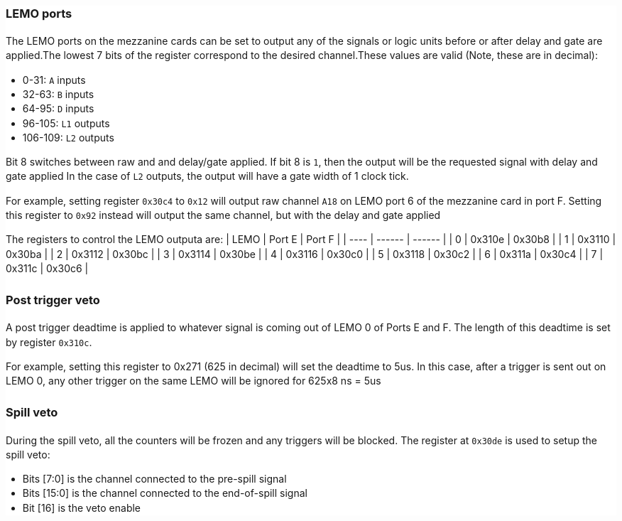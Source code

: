 ### LEMO ports

The LEMO ports on the mezzanine cards can be set to output any of the signals or logic units before or after delay and gate are applied.The lowest 7 bits of the register correspond to the desired channel.These values are valid (Note, these are in decimal):
 -    0-31: `A` inputs
 -   32-63: `B` inputs
 -   64-95: `D` inputs
 -  96-105: `L1` outputs
 - 106-109: `L2` outputs

Bit 8 switches between raw and and delay/gate applied.
If bit 8 is `1`, then the output will be the requested signal with delay and gate applied
In the case of `L2` outputs, the output will have a gate width of 1 clock tick.

For example, setting register `0x30c4` to `0x12` will output raw channel `A18` on LEMO port 6 of the mezzanine card in port F.
Setting this register to `0x92` instead will output the same channel, but with the delay and gate applied

The registers to control the LEMO outputa are:
| LEMO | Port E | Port F |
| ---- | ------ | ------ |
| 0 | 0x310e | 0x30b8 | 
| 1 | 0x3110 | 0x30ba | 
| 2 | 0x3112 | 0x30bc | 
| 3 | 0x3114 | 0x30be | 
| 4 | 0x3116 | 0x30c0 | 
| 5 | 0x3118 | 0x30c2 | 
| 6 | 0x311a | 0x30c4 | 
| 7 | 0x311c | 0x30c6 | 


### Post trigger veto

A post trigger deadtime is applied to whatever signal is coming out of LEMO 0 of Ports E and F.
The length of this deadtime is set by register `0x310c`.

For example, setting this register to 0x271 (625 in decimal) will set the deadtime to 5us.
In this case, after a trigger is sent out on LEMO 0, any other trigger on the same LEMO will be ignored for 625x8 ns = 5us
### Spill veto

During the spill veto, all the counters will be frozen and any triggers will be blocked.
The register at `0x30de` is used to setup the spill veto:
 - Bits [7:0] is the channel connected to the pre-spill signal
 - Bits [15:0] is the channel connected to the end-of-spill signal
 - Bit [16] is the veto enable
